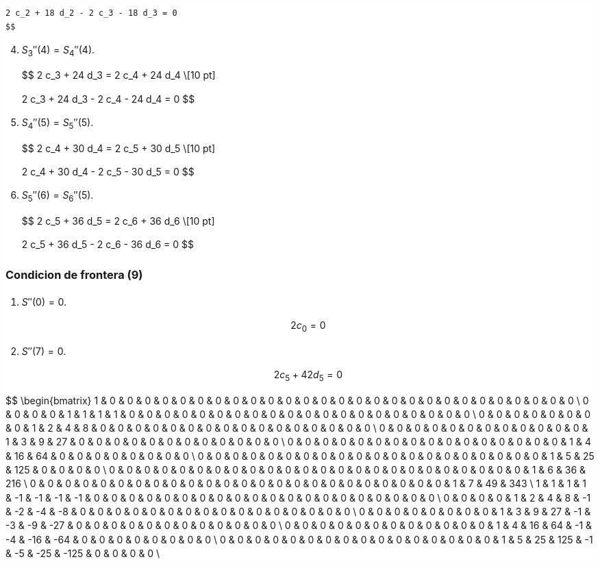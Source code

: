     2 c_2 + 18 d_2 - 2 c_3 - 18 d_3 = 0
    $$

4. ${ { S_3 }'' }(4) = { { S_4 }'' }(4)$.

    $$
    2 c_3 + 24 d_3 = 2 c_4 + 24 d_4 \\[10 pt]

    2 c_3 + 24 d_3 - 2 c_4 - 24 d_4 = 0
    $$

5. ${ { S_4 }'' }(5) = { { S_5 }'' }(5)$.

    $$
    2 c_4 + 30 d_4 = 2 c_5 + 30 d_5 \\[10 pt]

    2 c_4 + 30 d_4 - 2 c_5 - 30 d_5 = 0
    $$

6. ${ { S_5 }'' }(6) = { { S_6 }'' }(5)$.

    $$
    2 c_5 + 36 d_5 = 2 c_6 + 36 d_6 \\[10 pt]

    2 c_5 + 36 d_5 - 2 c_6 - 36 d_6  = 0
    $$

### Condicion de frontera (9)

1. $S''(0) = 0$.

    $$
    2 c_0 = 0
    $$

2. $S''(7) = 0$.

    $$
    2 c_5 + 42 d_5 = 0
    $$

$$
\begin{bmatrix}
    1 & 0 & 0 & 0 & 0 & 0 & 0 & 0 & 0 & 0 & 0 & 0 & 0 & 0 & 0 & 0 & 0 & 0 & 0 & 0 & 0 & 0 & 0 & 0 & 0 & 0 & 0 & 0 \\
    0 & 0 & 0 & 0 & 1 & 1 & 1 & 1 & 0 & 0 & 0 & 0 & 0 & 0 & 0 & 0 & 0 & 0 & 0 & 0 & 0 & 0 & 0 & 0 & 0 & 0 & 0 & 0 \\
    0 & 0 & 0 & 0 & 0 & 0 & 0 & 0 & 1 & 2 & 4 & 8 & 0 & 0 & 0 & 0 & 0 & 0 & 0 & 0 & 0 & 0 & 0 & 0 & 0 & 0 & 0 & 0 \\
    0 & 0 & 0 & 0 & 0 & 0 & 0 & 0 & 0 & 0 & 0 & 0 & 1 & 3 & 9 & 27 & 0 & 0 & 0 & 0 & 0 & 0 & 0 & 0 & 0 & 0 & 0 & 0 \\
    0 & 0 & 0 & 0 & 0 & 0 & 0 & 0 & 0 & 0 & 0 & 0 & 0 & 0 & 0 & 0 & 1 & 4 & 16 & 64 & 0 & 0 & 0 & 0 & 0 & 0 & 0 & 0 \\
    0 & 0 & 0 & 0 & 0 & 0 & 0 & 0 & 0 & 0 & 0 & 0 & 0 & 0 & 0 & 0 & 0 & 0 & 0 & 0 & 1 & 5 & 25 & 125 & 0 & 0 & 0 & 0 \\
    0 & 0 & 0 & 0 & 0 & 0 & 0 & 0 & 0 & 0 & 0 & 0 & 0 & 0 & 0 & 0 & 0 & 0 & 0 & 0 & 0 & 0 & 0 & 0 & 1 & 6 & 36 & 216 \\
    0 & 0 & 0 & 0 & 0 & 0 & 0 & 0 & 0 & 0 & 0 & 0 & 0 & 0 & 0 & 0 & 0 & 0 & 0 & 0 & 0 & 0 & 0 & 0 & 1 & 7 & 49 & 343 \\
    1 & 1 & 1 & 1 & -1 & -1 & -1 & -1 & 0 & 0 & 0 & 0 & 0 & 0 & 0 & 0 & 0 & 0 & 0 & 0 & 0 & 0 & 0 & 0 & 0 & 0 & 0 & 0 \\
    0 & 0 & 0 & 0 & 1 & 2 & 4 & 8 & -1 & -2 & -4 & -8 & 0 & 0 & 0 & 0 & 0 & 0 & 0 & 0 & 0 & 0 & 0 & 0 & 0 & 0 & 0 & 0 \\
    0 & 0 & 0 & 0 & 0 & 0 & 0 & 0 & 1 & 3 & 9 & 27 & -1 & -3 & -9 & -27 & 0 & 0 & 0 & 0 & 0 & 0 & 0 & 0 & 0 & 0 & 0 & 0 \\
    0 & 0 & 0 & 0 & 0 & 0 & 0 & 0 & 0 & 0 & 0 & 0 & 1 & 4 & 16 & 64 & -1 & -4 & -16 & -64 & 0 & 0 & 0 & 0 & 0 & 0 & 0 & 0 \\
    0 & 0 & 0 & 0 & 0 & 0 & 0 & 0 & 0 & 0 & 0 & 0 & 0 & 0 & 0 & 0 & 1 & 5 & 25 & 125 & -1 & -5 & -25 & -125 & 0 & 0 & 0 & 0 \\